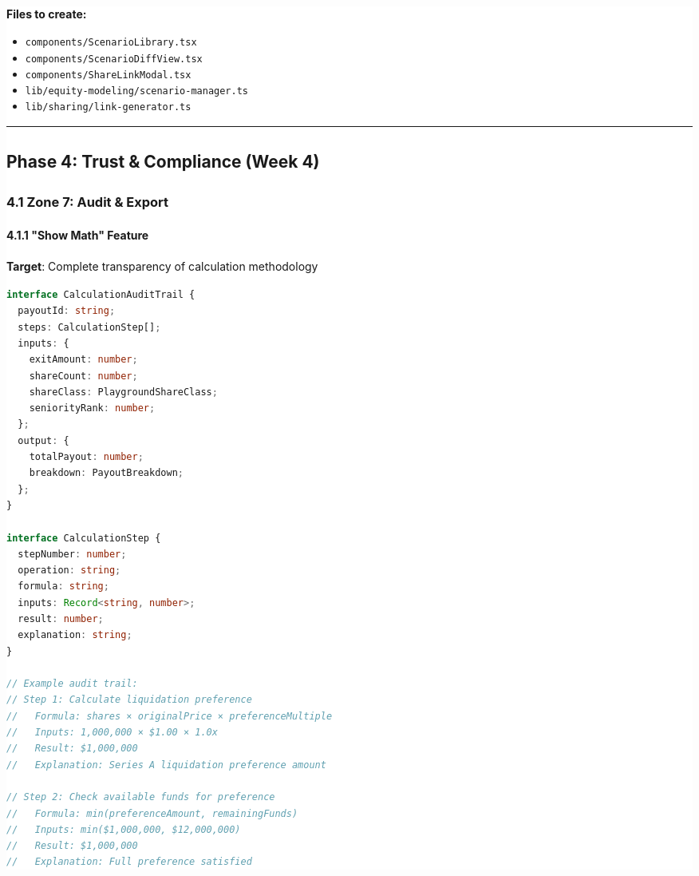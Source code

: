 **Files to create:**
- `components/ScenarioLibrary.tsx`
- `components/ScenarioDiffView.tsx`
- `components/ShareLinkModal.tsx`
- `lib/equity-modeling/scenario-manager.ts`
- `lib/sharing/link-generator.ts`

---

## Phase 4: Trust & Compliance (Week 4)

### 4.1 Zone 7: Audit & Export

#### 4.1.1 "Show Math" Feature
**Target**: Complete transparency of calculation methodology

```typescript
interface CalculationAuditTrail {
  payoutId: string;
  steps: CalculationStep[];
  inputs: {
    exitAmount: number;
    shareCount: number;
    shareClass: PlaygroundShareClass;
    seniorityRank: number;
  };
  output: {
    totalPayout: number;
    breakdown: PayoutBreakdown;
  };
}

interface CalculationStep {
  stepNumber: number;
  operation: string;
  formula: string;
  inputs: Record<string, number>;
  result: number;
  explanation: string;
}

// Example audit trail:
// Step 1: Calculate liquidation preference
//   Formula: shares × originalPrice × preferenceMultiple
//   Inputs: 1,000,000 × $1.00 × 1.0x
//   Result: $1,000,000
//   Explanation: Series A liquidation preference amount

// Step 2: Check available funds for preference
//   Formula: min(preferenceAmount, remainingFunds)
//   Inputs: min($1,000,000, $12,000,000)
//   Result: $1,000,000
//   Explanation: Full preference satisfied
```
